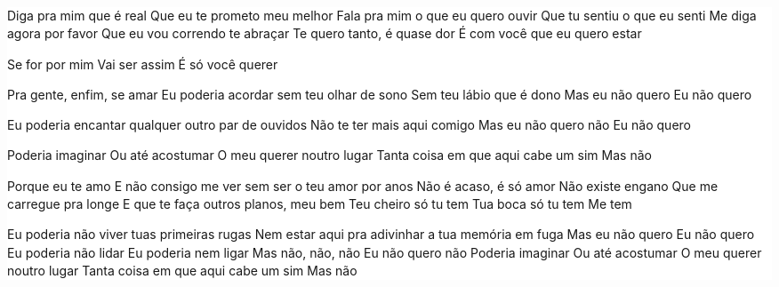 Diga pra mim que é real
Que eu te prometo meu melhor
Fala pra mim o que eu quero ouvir
Que tu sentiu o que eu senti
Me diga agora por favor
Que eu vou correndo te abraçar
Te quero tanto, é quase dor
É com você que eu quero estar

Se for por mim
Vai ser assim
É só você querer

Pra gente, enfim, se amar
Eu poderia acordar sem teu olhar de sono
Sem teu lábio que é dono
Mas eu não quero
Eu não quero

Eu poderia encantar qualquer outro par de ouvidos
Não te ter mais aqui comigo
Mas eu não quero não
Eu não quero

Poderia imaginar
Ou até acostumar
O meu querer noutro lugar
Tanta coisa em que aqui cabe um sim
Mas não

Porque eu te amo
E não consigo me ver sem ser o teu amor por anos
Não é acaso, é só amor
Não existe engano
Que me carregue pra longe
E que te faça outros planos, meu bem
Teu cheiro só tu tem
Tua boca só tu tem
Me tem

Eu poderia não viver tuas primeiras rugas
Nem estar aqui pra adivinhar a tua memória em fuga
Mas eu não quero
Eu não quero
Eu poderia não lidar
Eu poderia nem ligar
Mas não, não, não
Eu não quero não
Poderia imaginar
Ou até acostumar
O meu querer noutro lugar
Tanta coisa em que aqui cabe um sim
Mas não

